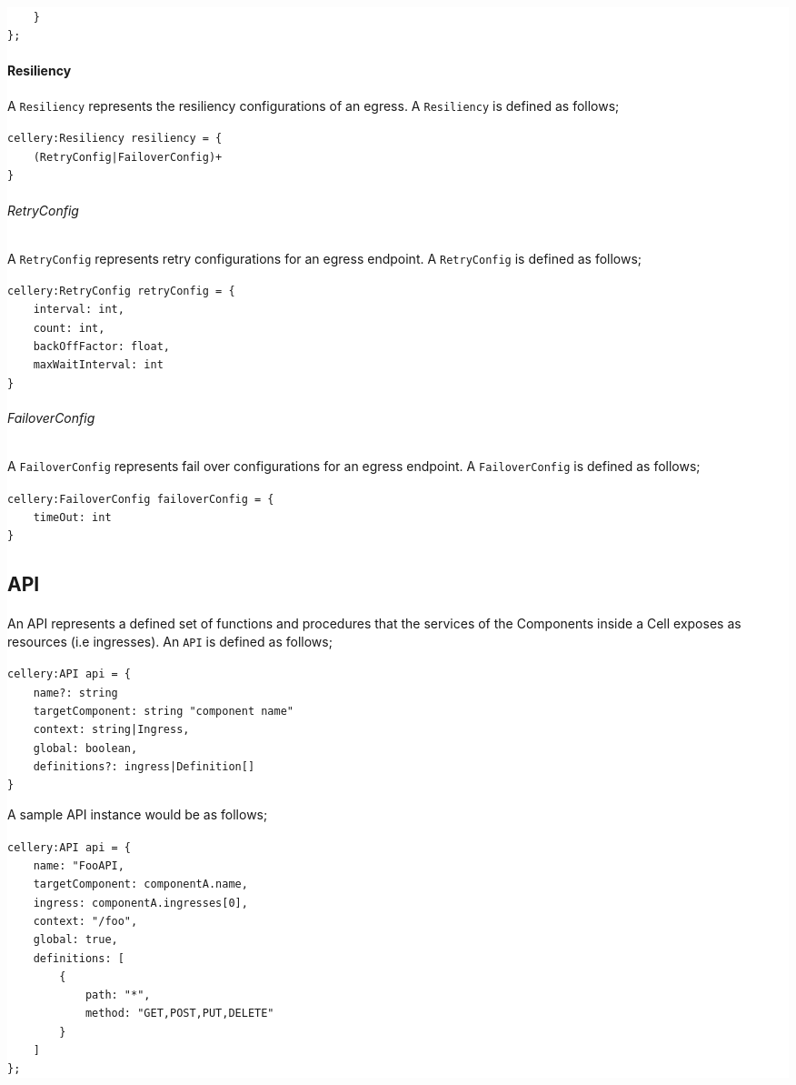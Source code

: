 ```ballerina
    }
};
```

#### Resiliency
A `Resiliency` represents the resiliency configurations of an egress. A `Resiliency` is defined as follows;
```ballerina
cellery:Resiliency resiliency = {
    (RetryConfig|FailoverConfig)+ 
}
```

###### RetryConfig
A `RetryConfig` represents retry configurations for an egress endpoint. A `RetryConfig` is defined as follows;
```ballerina
cellery:RetryConfig retryConfig = {
    interval: int,
    count: int,
    backOffFactor: float,
    maxWaitInterval: int
}
```

###### FailoverConfig
A `FailoverConfig` represents fail over configurations for an egress endpoint. A `FailoverConfig` is defined as follows;
```ballerina
cellery:FailoverConfig failoverConfig = {
    timeOut: int
}
```

## API
An API represents a defined set of functions and procedures that the services of the Components inside a Cell exposes 
as resources (i.e ingresses). An `API` is defined as follows;
```ballerina
cellery:API api = {
    name?: string
    targetComponent: string "component name"
    context: string|Ingress,
    global: boolean,
    definitions?: ingress|Definition[]
}
```

A sample API instance would be as follows;
```ballerina
cellery:API api = {
    name: "FooAPI,
    targetComponent: componentA.name,
    ingress: componentA.ingresses[0],
    context: "/foo",
    global: true,
    definitions: [
        {
            path: "*",
            method: "GET,POST,PUT,DELETE"
        }
    ]
};
```
